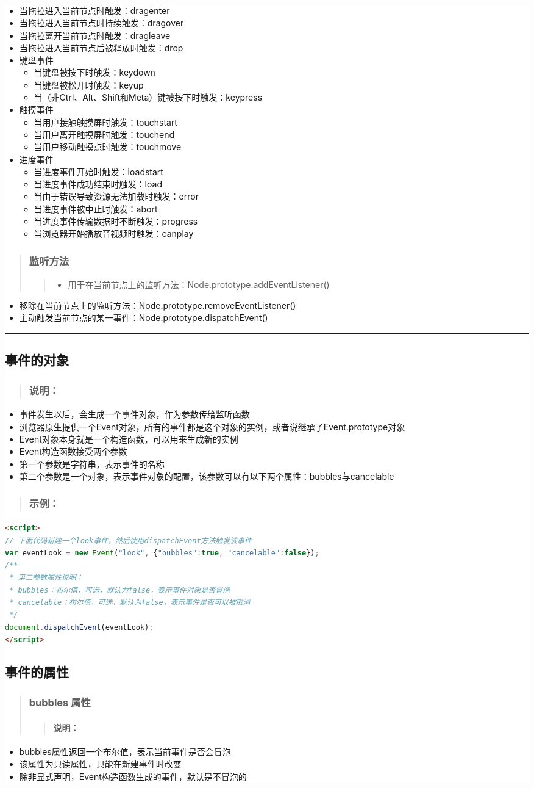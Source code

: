   * 当拖拉进入当前节点时触发：dragenter
  * 当拖拉进入当前节点时持续触发：dragover
  * 当拖拉离开当前节点时触发：dragleave
  * 当拖拉进入当前节点后被释放时触发：drop
* 键盘事件
  * 当键盘被按下时触发：keydown
  * 当键盘被松开时触发：keyup
  * 当（非Ctrl、Alt、Shift和Meta）键被按下时触发：keypress
* 触摸事件
  * 当用户接触触摸屏时触发：touchstart
  * 当用户离开触摸屏时触发：touchend
  * 当用户移动触摸点时触发：touchmove
* 进度事件
  * 当进度事件开始时触发：loadstart
  * 当进度事件成功结束时触发：load
  * 当由于错误导致资源无法加载时触发：error
  * 当进度事件被中止时触发：abort
  * 当进度事件传输数据时不断触发：progress
  * 当浏览器开始播放音视频时触发：canplay

> ### 监听方法
>> * 用于在当前节点上的监听方法：Node.prototype.addEventListener()
* 移除在当前节点上的监听方法：Node.prototype.removeEventListener()
* 主动触发当前节点的某一事件：Node.prototype.dispatchEvent()

***

## 事件的对象
> ### 说明：
* 事件发生以后，会生成一个事件对象，作为参数传给监听函数
* 浏览器原生提供一个Event对象，所有的事件都是这个对象的实例，或者说继承了Event.prototype对象
* Event对象本身就是一个构造函数，可以用来生成新的实例
* Event构造函数接受两个参数
* 第一个参数是字符串，表示事件的名称
* 第二个参数是一个对象，表示事件对象的配置，该参数可以有以下两个属性：bubbles与cancelable

> ### 示例：
```html
<script>
// 下面代码新建一个look事件，然后使用dispatchEvent方法触发该事件
var eventLook = new Event("look", {"bubbles":true, "cancelable":false});
/**
 * 第二参数属性说明：
 * bubbles：布尔值，可选，默认为false，表示事件对象是否冒泡
 * cancelable：布尔值，可选，默认为false，表示事件是否可以被取消
 */
document.dispatchEvent(eventLook);
</script>
```

## 事件的属性
> ### bubbles 属性
>> #### 说明：
* bubbles属性返回一个布尔值，表示当前事件是否会冒泡
* 该属性为只读属性，只能在新建事件时改变
* 除非显式声明，Event构造函数生成的事件，默认是不冒泡的
